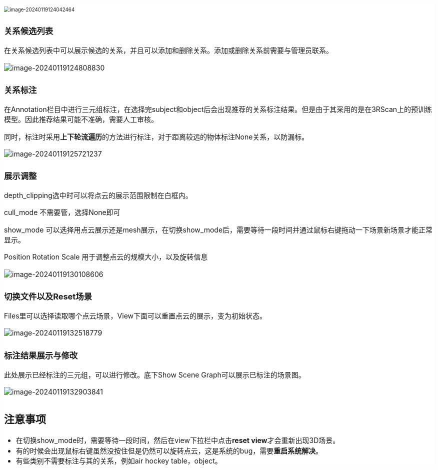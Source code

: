 <img src="D:\研究生学习资料\论文合集\场景图生成（SSG）\标注系统\使用手册\image-20240119124042464.png" alt="image-20240119124042464" style="zoom:70%;" />

### 关系候选列表

在关系候选列表中可以展示候选的关系，并且可以添加和删除关系。添加或删除关系前需要与管理员联系。

![image-20240119124808830](D:\研究生学习资料\论文合集\场景图生成（SSG）\标注系统\使用手册\image-20240119124808830.png)

### 关系标注

在Annotation栏目中进行三元组标注，在选择完subject和object后会出现推荐的关系标注结果。但是由于其采用的是在3RScan上的预训练模型。因此推荐结果可能不准确，需要人工审核。

同时，标注时采用**上下轮流遍历**的方法进行标注，对于距离较远的物体标注None关系，以防漏标。

![image-20240119125721237](D:\研究生学习资料\论文合集\场景图生成（SSG）\标注系统\使用手册\image-20240119125721237.png)

### 展示调整

depth_clipping选中时可以将点云的展示范围限制在白框内。

cull_mode 不需要管，选择None即可

show_mode 可以选择用点云展示还是mesh展示，在切换show_mode后，需要等待一段时间并通过鼠标右键拖动一下场景新场景才能正常显示。

Position Rotation Scale 用于调整点云的规模大小，以及旋转信息

![image-20240119130108606](D:\研究生学习资料\论文合集\场景图生成（SSG）\标注系统\使用手册\image-20240119130108606.png)

### 切换文件以及Reset场景

Files里可以选择读取哪个点云场景，View下面可以重置点云的展示，变为初始状态。

![image-20240119132518779](D:\研究生学习资料\论文合集\场景图生成（SSG）\标注系统\使用手册\image-20240119132518779.png)

### 标注结果展示与修改

此处展示已经标注的三元组，可以进行修改。底下Show Scene Graph可以展示已标注的场景图。

![image-20240119132903841](D:\研究生学习资料\论文合集\场景图生成（SSG）\标注系统\使用手册\image-20240119132903841.png)


## 注意事项

+ 在切换show_mode时，需要等待一段时间，然后在view下拉栏中点击**reset view**才会重新出现3D场景。
+ 有的时候会出现鼠标右键虽然没按住但是仍然可以旋转点云，这是系统的bug，需要**重启系统解决**。
+ 有些类别不需要标注与其的关系，例如air hockey table，object。
